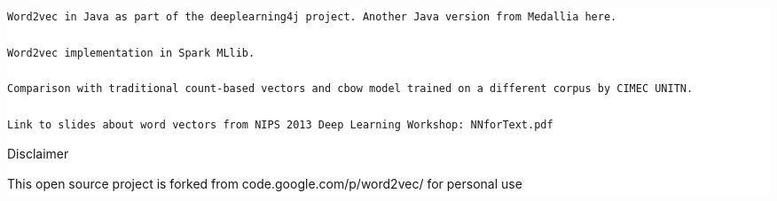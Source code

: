     Word2vec in Java as part of the deeplearning4j project. Another Java version from Medallia here. 

    Word2vec implementation in Spark MLlib. 

    Comparison with traditional count-based vectors and cbow model trained on a different corpus by CIMEC UNITN. 

    Link to slides about word vectors from NIPS 2013 Deep Learning Workshop: NNforText.pdf 

Disclaimer

This open source project is forked from code.google.com/p/word2vec/ for personal use

